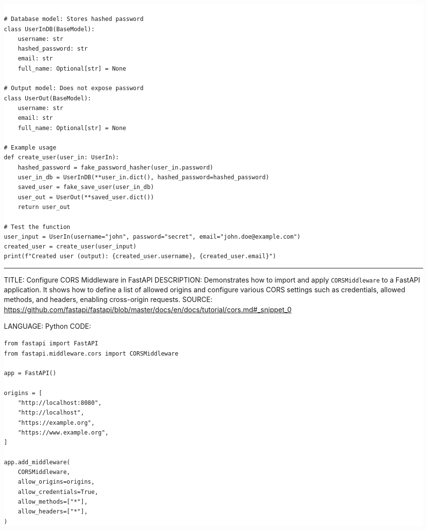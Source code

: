 ```

# Database model: Stores hashed password
class UserInDB(BaseModel):
    username: str
    hashed_password: str
    email: str
    full_name: Optional[str] = None

# Output model: Does not expose password
class UserOut(BaseModel):
    username: str
    email: str
    full_name: Optional[str] = None

# Example usage
def create_user(user_in: UserIn):
    hashed_password = fake_password_hasher(user_in.password)
    user_in_db = UserInDB(**user_in.dict(), hashed_password=hashed_password)
    saved_user = fake_save_user(user_in_db)
    user_out = UserOut(**saved_user.dict())
    return user_out

# Test the function
user_input = UserIn(username="john", password="secret", email="john.doe@example.com")
created_user = create_user(user_input)
print(f"Created user (output): {created_user.username}, {created_user.email}")
```

----------------------------------------

TITLE: Configure CORS Middleware in FastAPI
DESCRIPTION: Demonstrates how to import and apply `CORSMiddleware` to a FastAPI application. It shows how to define a list of allowed origins and configure various CORS settings such as credentials, allowed methods, and headers, enabling cross-origin requests.
SOURCE: https://github.com/fastapi/fastapi/blob/master/docs/en/docs/tutorial/cors.md#_snippet_0

LANGUAGE: Python
CODE:
```
from fastapi import FastAPI
from fastapi.middleware.cors import CORSMiddleware

app = FastAPI()

origins = [
    "http://localhost:8080",
    "http://localhost",
    "https://example.org",
    "https://www.example.org",
]

app.add_middleware(
    CORSMiddleware,
    allow_origins=origins,
    allow_credentials=True,
    allow_methods=["*"],
    allow_headers=["*"],
)
```
